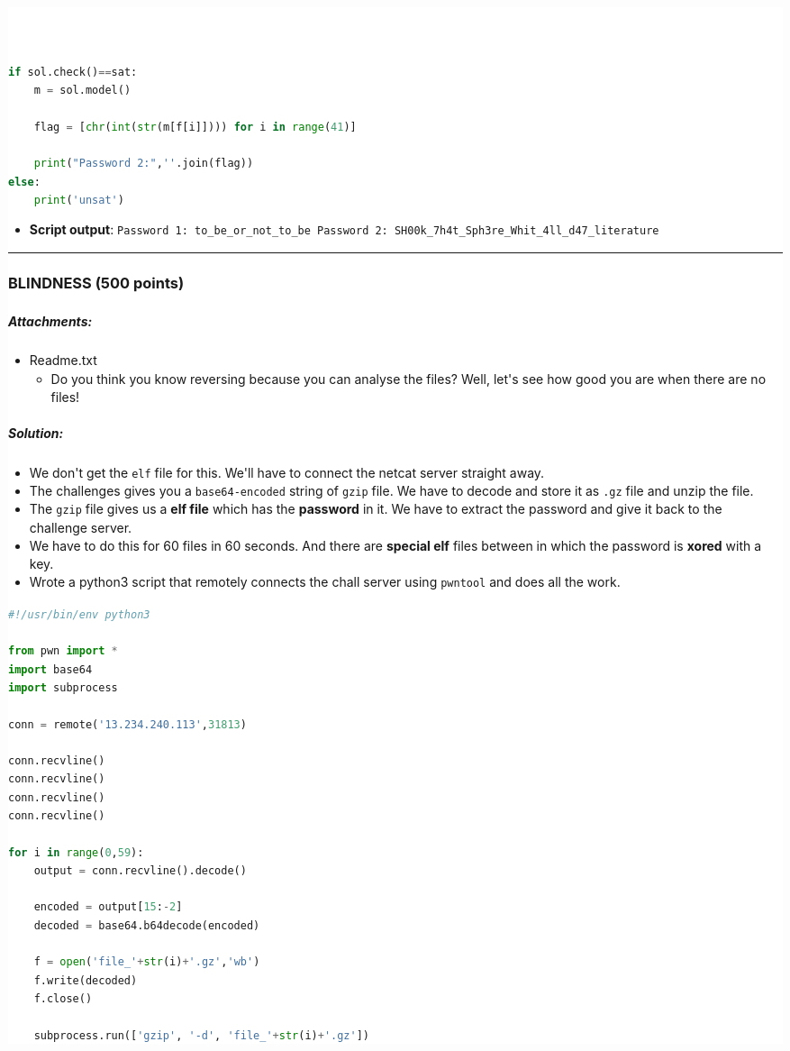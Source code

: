 ```python



if sol.check()==sat:
    m = sol.model()

    flag = [chr(int(str(m[f[i]]))) for i in range(41)]

    print("Password 2:",''.join(flag))
else:
    print('unsat')
```

* **Script output**:
	`Password 1: to_be_or_not_to_be
	Password 2: SH00k_7h4t_Sph3re_Whit_4ll_d47_literature`

---

### BLINDNESS (500 points)

##### Attachments:

* Readme.txt
	* Do you think you know reversing because you can analyse the files? Well, let's see how good you are when there are no files! 

##### Solution:

* We don't get the `elf` file for this. We'll have to connect the netcat server straight away. 
* The challenges gives you a `base64-encoded` string of `gzip` file. We have to decode and store it as `.gz` file and unzip the file.
* The `gzip` file gives us a **elf file** which has the **password** in it. We have to extract the password and give it back to the challenge server. 
* We have to do this for 60 files in 60 seconds. And there are **special elf** files between in which the password is **xored** with a key. 
* Wrote a python3 script that remotely connects the chall server using `pwntool` and does all the work.

```python
#!/usr/bin/env python3

from pwn import *
import base64
import subprocess

conn = remote('13.234.240.113',31813)

conn.recvline()
conn.recvline()
conn.recvline()
conn.recvline()

for i in range(0,59):
	output = conn.recvline().decode()

	encoded = output[15:-2]
	decoded = base64.b64decode(encoded)

	f = open('file_'+str(i)+'.gz','wb')
	f.write(decoded)
	f.close()

	subprocess.run(['gzip', '-d', 'file_'+str(i)+'.gz'])

```